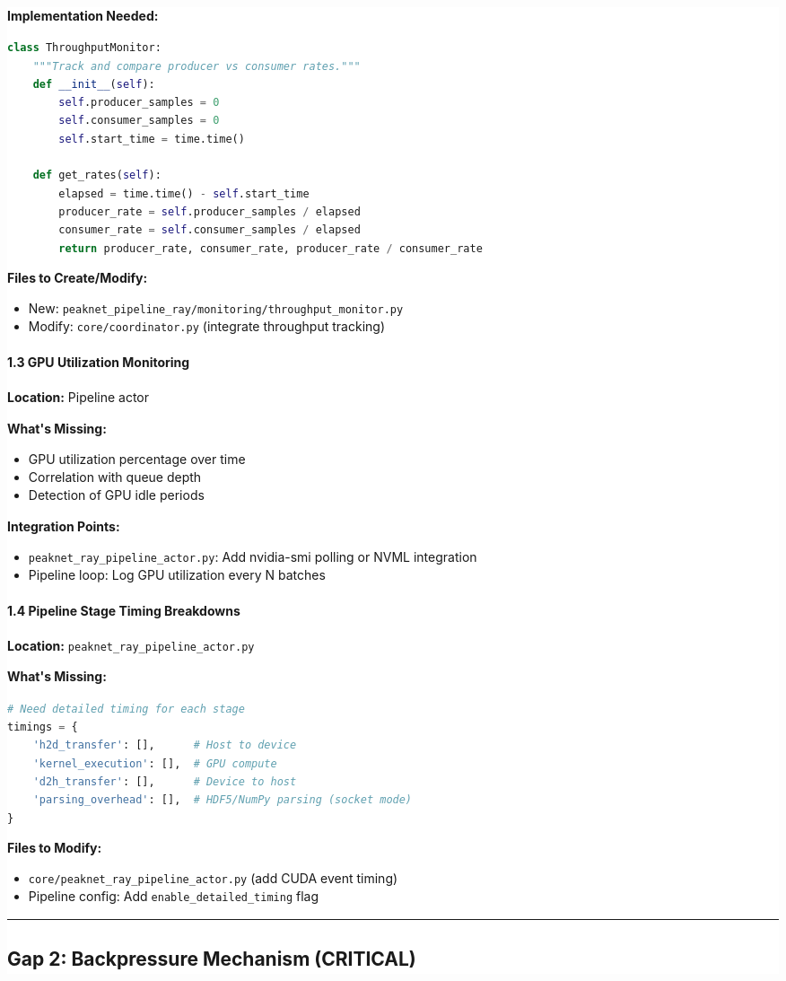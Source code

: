 **Implementation Needed:**
```python
class ThroughputMonitor:
    """Track and compare producer vs consumer rates."""
    def __init__(self):
        self.producer_samples = 0
        self.consumer_samples = 0
        self.start_time = time.time()

    def get_rates(self):
        elapsed = time.time() - self.start_time
        producer_rate = self.producer_samples / elapsed
        consumer_rate = self.consumer_samples / elapsed
        return producer_rate, consumer_rate, producer_rate / consumer_rate
```

**Files to Create/Modify:**
- New: `peaknet_pipeline_ray/monitoring/throughput_monitor.py`
- Modify: `core/coordinator.py` (integrate throughput tracking)

#### 1.3 GPU Utilization Monitoring
**Location:** Pipeline actor

**What's Missing:**
- GPU utilization percentage over time
- Correlation with queue depth
- Detection of GPU idle periods

**Integration Points:**
- `peaknet_ray_pipeline_actor.py`: Add nvidia-smi polling or NVML integration
- Pipeline loop: Log GPU utilization every N batches

#### 1.4 Pipeline Stage Timing Breakdowns
**Location:** `peaknet_ray_pipeline_actor.py`

**What's Missing:**
```python
# Need detailed timing for each stage
timings = {
    'h2d_transfer': [],      # Host to device
    'kernel_execution': [],  # GPU compute
    'd2h_transfer': [],      # Device to host
    'parsing_overhead': [],  # HDF5/NumPy parsing (socket mode)
}
```

**Files to Modify:**
- `core/peaknet_ray_pipeline_actor.py` (add CUDA event timing)
- Pipeline config: Add `enable_detailed_timing` flag

---

## Gap 2: Backpressure Mechanism (CRITICAL)
